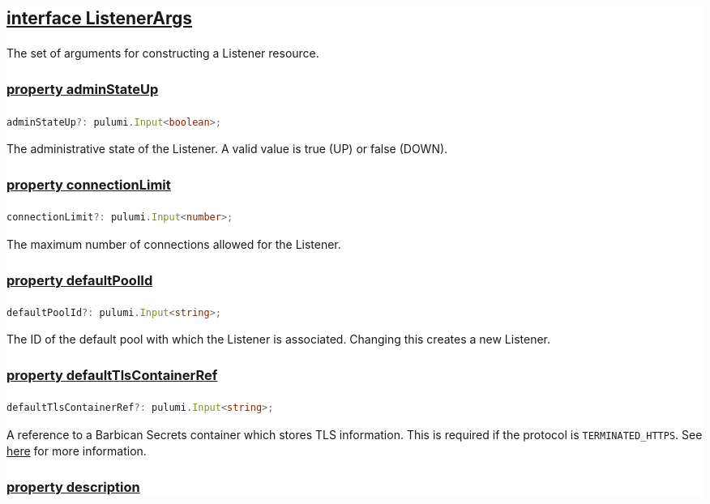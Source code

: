 <h2 class="pdoc-module-header" id="ListenerArgs">
<a class="pdoc-member-name" href="/loadbalancer/listener.ts#L219">interface ListenerArgs</a>
</h2>

The set of arguments for constructing a Listener resource.

<h3 class="pdoc-member-header">
<a class="pdoc-child-name" href="/loadbalancer/listener.ts#L224">property adminStateUp</a>
</h3>

```typescript
adminStateUp?: pulumi.Input<boolean>;
```


The administrative state of the Listener.
A valid value is true (UP) or false (DOWN).

<h3 class="pdoc-member-header">
<a class="pdoc-child-name" href="/loadbalancer/listener.ts#L229">property connectionLimit</a>
</h3>

```typescript
connectionLimit?: pulumi.Input<number>;
```


The maximum number of connections allowed
for the Listener.

<h3 class="pdoc-member-header">
<a class="pdoc-child-name" href="/loadbalancer/listener.ts#L234">property defaultPoolId</a>
</h3>

```typescript
defaultPoolId?: pulumi.Input<string>;
```


The ID of the default pool with which the
Listener is associated. Changing this creates a new Listener.

<h3 class="pdoc-member-header">
<a class="pdoc-child-name" href="/loadbalancer/listener.ts#L242">property defaultTlsContainerRef</a>
</h3>

```typescript
defaultTlsContainerRef?: pulumi.Input<string>;
```


A reference to a Barbican Secrets
container which stores TLS information. This is required if the protocol
is `TERMINATED_HTTPS`. See
[here](https://wiki.openstack.org/wiki/Network/LBaaS/docs/how-to-create-tls-loadbalancer)
for more information.

<h3 class="pdoc-member-header">
<a class="pdoc-child-name" href="/loadbalancer/listener.ts#L246">property description</a>
</h3>
